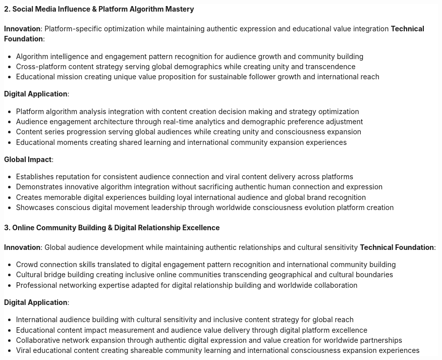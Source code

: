 #### **2. Social Media Influence & Platform Algorithm Mastery**
**Innovation**: Platform-specific optimization while maintaining authentic expression and educational value integration
**Technical Foundation**:
- Algorithm intelligence and engagement pattern recognition for audience growth and community building
- Cross-platform content strategy serving global demographics while creating unity and transcendence
- Educational mission creating unique value proposition for sustainable follower growth and international reach

**Digital Application**:
- Platform algorithm analysis integration with content creation decision making and strategy optimization
- Audience engagement architecture through real-time analytics and demographic preference adjustment
- Content series progression serving global audiences while creating unity and consciousness expansion
- Educational moments creating shared learning and international community expansion experiences

**Global Impact**:
- Establishes reputation for consistent audience connection and viral content delivery across platforms
- Demonstrates innovative algorithm integration without sacrificing authentic human connection and expression
- Creates memorable digital experiences building loyal international audience and global brand recognition
- Showcases conscious digital movement leadership through worldwide consciousness evolution platform creation

#### **3. Online Community Building & Digital Relationship Excellence**
**Innovation**: Global audience development while maintaining authentic relationships and cultural sensitivity
**Technical Foundation**:
- Crowd connection skills translated to digital engagement pattern recognition and international community building
- Cultural bridge building creating inclusive online communities transcending geographical and cultural boundaries
- Professional networking expertise adapted for digital relationship building and worldwide collaboration

**Digital Application**:
- International audience building with cultural sensitivity and inclusive content strategy for global reach
- Educational content impact measurement and audience value delivery through digital platform excellence
- Collaborative network expansion through authentic digital expression and value creation for worldwide partnerships
- Viral educational content creating shareable community learning and international consciousness expansion experiences
